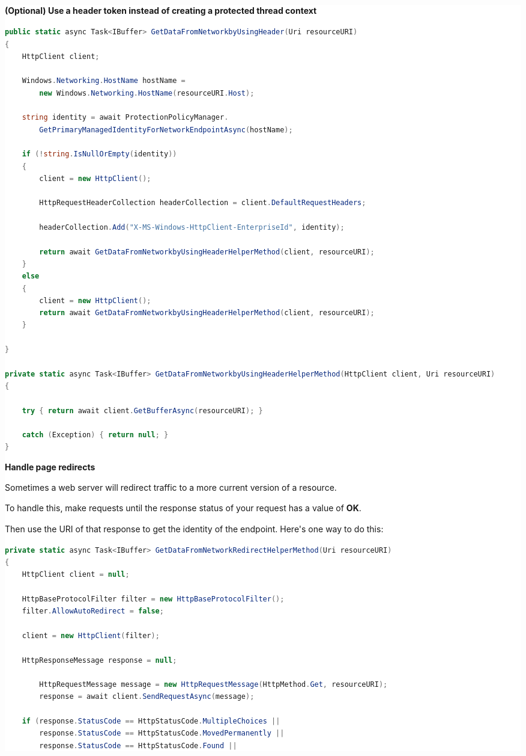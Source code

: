 **(Optional) Use a header token instead of creating a protected thread context**

```csharp
public static async Task<IBuffer> GetDataFromNetworkbyUsingHeader(Uri resourceURI)
{
    HttpClient client;

    Windows.Networking.HostName hostName =
        new Windows.Networking.HostName(resourceURI.Host);

    string identity = await ProtectionPolicyManager.
        GetPrimaryManagedIdentityForNetworkEndpointAsync(hostName);

    if (!string.IsNullOrEmpty(identity))
    {
        client = new HttpClient();

        HttpRequestHeaderCollection headerCollection = client.DefaultRequestHeaders;

        headerCollection.Add("X-MS-Windows-HttpClient-EnterpriseId", identity);

        return await GetDataFromNetworkbyUsingHeaderHelperMethod(client, resourceURI);
    }
    else
    {
        client = new HttpClient();
        return await GetDataFromNetworkbyUsingHeaderHelperMethod(client, resourceURI);
    }

}

private static async Task<IBuffer> GetDataFromNetworkbyUsingHeaderHelperMethod(HttpClient client, Uri resourceURI)
{

    try { return await client.GetBufferAsync(resourceURI); }

    catch (Exception) { return null; }
}
```

**Handle page redirects**

Sometimes a web server will redirect traffic to a more current version of a resource.

To handle this, make requests until the response status of your request has a value of **OK**.

Then use the URI of that response to get the identity of the endpoint. Here's one way to do this:

```csharp
private static async Task<IBuffer> GetDataFromNetworkRedirectHelperMethod(Uri resourceURI)
{
    HttpClient client = null;

    HttpBaseProtocolFilter filter = new HttpBaseProtocolFilter();
    filter.AllowAutoRedirect = false;

    client = new HttpClient(filter);

    HttpResponseMessage response = null;

        HttpRequestMessage message = new HttpRequestMessage(HttpMethod.Get, resourceURI);
        response = await client.SendRequestAsync(message);

    if (response.StatusCode == HttpStatusCode.MultipleChoices ||
        response.StatusCode == HttpStatusCode.MovedPermanently ||
        response.StatusCode == HttpStatusCode.Found ||
```